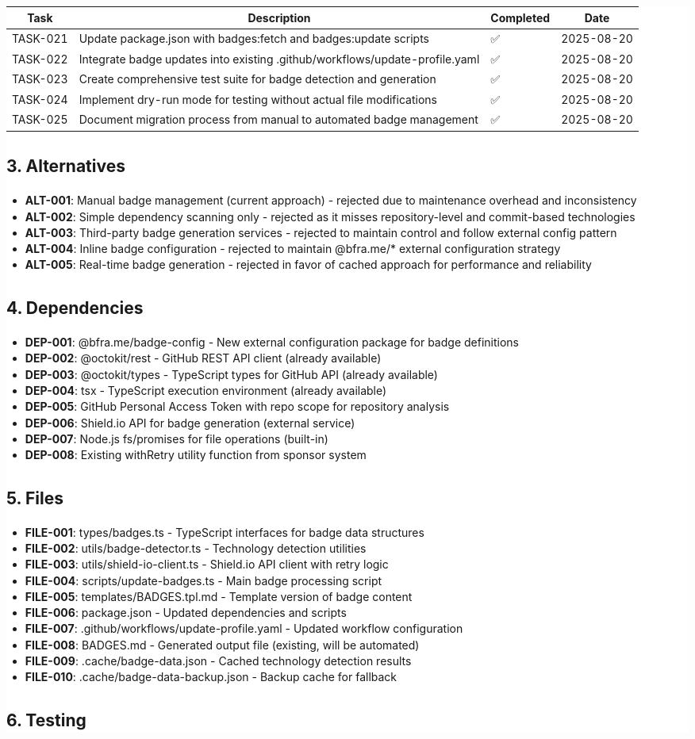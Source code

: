 | Task | Description | Completed | Date |
|------|-------------|-----------|------|
| TASK-021 | Update package.json with badges:fetch and badges:update scripts | ✅ | 2025-08-20 |
| TASK-022 | Integrate badge updates into existing .github/workflows/update-profile.yaml | ✅ | 2025-08-20 |
| TASK-023 | Create comprehensive test suite for badge detection and generation | ✅ | 2025-08-20 |
| TASK-024 | Implement dry-run mode for testing without actual file modifications | ✅ | 2025-08-20 |
| TASK-025 | Document migration process from manual to automated badge management | ✅ | 2025-08-20 |

## 3. Alternatives

- **ALT-001**: Manual badge management (current approach) - rejected due to maintenance overhead and inconsistency
- **ALT-002**: Simple dependency scanning only - rejected as it misses repository-level and commit-based technologies
- **ALT-003**: Third-party badge generation services - rejected to maintain control and follow external config pattern
- **ALT-004**: Inline badge configuration - rejected to maintain @bfra.me/* external configuration strategy
- **ALT-005**: Real-time badge generation - rejected in favor of cached approach for performance and reliability

## 4. Dependencies

- **DEP-001**: @bfra.me/badge-config - New external configuration package for badge definitions
- **DEP-002**: @octokit/rest - GitHub REST API client (already available)
- **DEP-003**: @octokit/types - TypeScript types for GitHub API (already available)
- **DEP-004**: tsx - TypeScript execution environment (already available)
- **DEP-005**: GitHub Personal Access Token with repo scope for repository analysis
- **DEP-006**: Shield.io API for badge generation (external service)
- **DEP-007**: Node.js fs/promises for file operations (built-in)
- **DEP-008**: Existing withRetry utility function from sponsor system

## 5. Files

- **FILE-001**: types/badges.ts - TypeScript interfaces for badge data structures
- **FILE-002**: utils/badge-detector.ts - Technology detection utilities
- **FILE-003**: utils/shield-io-client.ts - Shield.io API client with retry logic
- **FILE-004**: scripts/update-badges.ts - Main badge processing script
- **FILE-005**: templates/BADGES.tpl.md - Template version of badge content
- **FILE-006**: package.json - Updated dependencies and scripts
- **FILE-007**: .github/workflows/update-profile.yaml - Updated workflow configuration
- **FILE-008**: BADGES.md - Generated output file (existing, will be automated)
- **FILE-009**: .cache/badge-data.json - Cached technology detection results
- **FILE-010**: .cache/badge-data-backup.json - Backup cache for fallback

## 6. Testing
